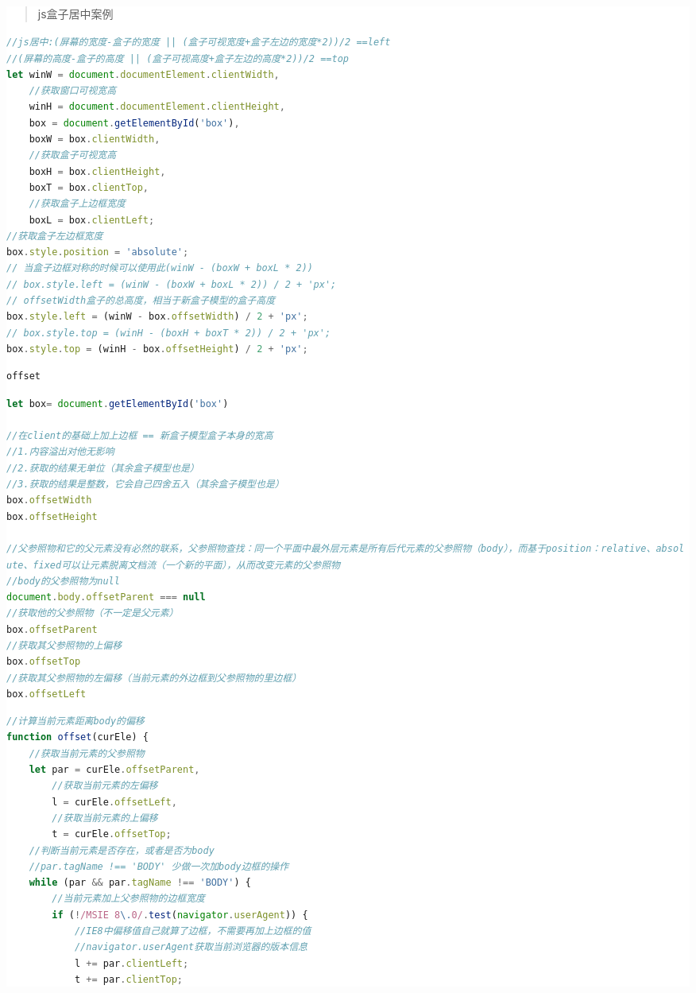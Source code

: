 > js盒子居中案例

```javascript
//js居中:(屏幕的宽度-盒子的宽度 || (盒子可视宽度+盒子左边的宽度*2))/2 ==left
//(屏幕的高度-盒子的高度 || (盒子可视高度+盒子左边的高度*2))/2 ==top
let winW = document.documentElement.clientWidth,
    //获取窗口可视宽高
    winH = document.documentElement.clientHeight,
    box = document.getElementById('box'),
    boxW = box.clientWidth,
    //获取盒子可视宽高
    boxH = box.clientHeight,
    boxT = box.clientTop,
    //获取盒子上边框宽度
    boxL = box.clientLeft;
//获取盒子左边框宽度
box.style.position = 'absolute';
// 当盒子边框对称的时候可以使用此(winW - (boxW + boxL * 2))
// box.style.left = (winW - (boxW + boxL * 2)) / 2 + 'px';
// offsetWidth盒子的总高度，相当于新盒子模型的盒子高度 
box.style.left = (winW - box.offsetWidth) / 2 + 'px';
// box.style.top = (winH - (boxH + boxT * 2)) / 2 + 'px';
box.style.top = (winH - box.offsetHeight) / 2 + 'px';
```

`offset`

```javascript
let box= document.getElementById('box')

//在client的基础上加上边框 == 新盒子模型盒子本身的宽高
//1.内容溢出对他无影响
//2.获取的结果无单位（其余盒子模型也是）
//3.获取的结果是整数，它会自己四舍五入（其余盒子模型也是）
box.offsetWidth
box.offsetHeight

//父参照物和它的父元素没有必然的联系，父参照物查找：同一个平面中最外层元素是所有后代元素的父参照物（body），而基于position：relative、absolute、fixed可以让元素脱离文档流（一个新的平面），从而改变元素的父参照物
//body的父参照物为null
document.body.offsetParent === null
//获取他的父参照物（不一定是父元素）
box.offsetParent
//获取其父参照物的上偏移 
box.offsetTop
//获取其父参照物的左偏移（当前元素的外边框到父参照物的里边框）
box.offsetLeft
```
```javascript
//计算当前元素距离body的偏移
function offset(curEle) {
    //获取当前元素的父参照物
    let par = curEle.offsetParent,
        //获取当前元素的左偏移
        l = curEle.offsetLeft,
        //获取当前元素的上偏移
        t = curEle.offsetTop;
    //判断当前元素是否存在，或者是否为body
    //par.tagName !== 'BODY' 少做一次加body边框的操作
    while (par && par.tagName !== 'BODY') {
        //当前元素加上父参照物的边框宽度
        if (!/MSIE 8\.0/.test(navigator.userAgent)) {
            //IE8中偏移值自己就算了边框，不需要再加上边框的值
            //navigator.userAgent获取当前浏览器的版本信息
            l += par.clientLeft;
            t += par.clientTop;
```
